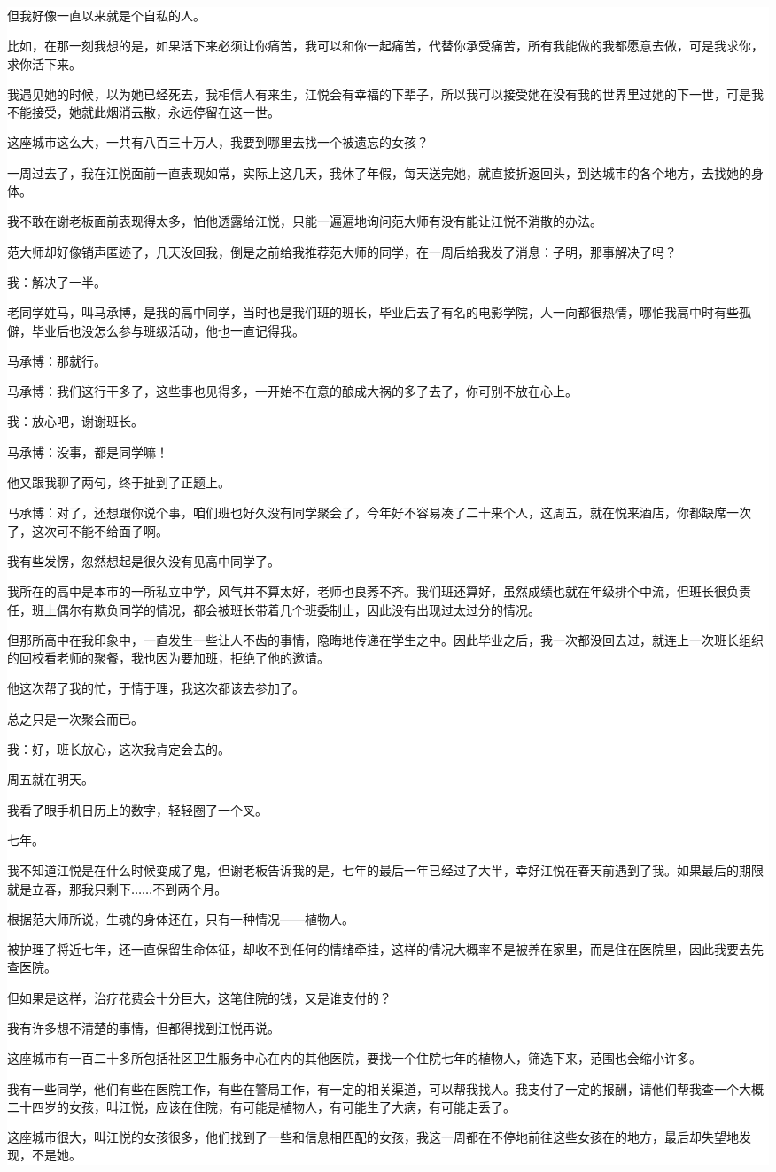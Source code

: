 但我好像一直以来就是个自私的人。

比如，在那一刻我想的是，如果活下来必须让你痛苦，我可以和你一起痛苦，代替你承受痛苦，所有我能做的我都愿意去做，可是我求你，求你活下来。

我遇见她的时候，以为她已经死去，我相信人有来生，江悦会有幸福的下辈子，所以我可以接受她在没有我的世界里过她的下一世，可是我不能接受，她就此烟消云散，永远停留在这一世。

这座城市这么大，一共有八百三十万人，我要到哪里去找一个被遗忘的女孩？

一周过去了，我在江悦面前一直表现如常，实际上这几天，我休了年假，每天送完她，就直接折返回头，到达城市的各个地方，去找她的身体。

我不敢在谢老板面前表现得太多，怕他透露给江悦，只能一遍遍地询问范大师有没有能让江悦不消散的办法。

范大师却好像销声匿迹了，几天没回我，倒是之前给我推荐范大师的同学，在一周后给我发了消息：子明，那事解决了吗？

我：解决了一半。

老同学姓马，叫马承博，是我的高中同学，当时也是我们班的班长，毕业后去了有名的电影学院，人一向都很热情，哪怕我高中时有些孤僻，毕业后也没怎么参与班级活动，他也一直记得我。

马承博：那就行。

马承博：我们这行干多了，这些事也见得多，一开始不在意的酿成大祸的多了去了，你可别不放在心上。

我：放心吧，谢谢班长。

马承博：没事，都是同学嘛！

他又跟我聊了两句，终于扯到了正题上。

马承博：对了，还想跟你说个事，咱们班也好久没有同学聚会了，今年好不容易凑了二十来个人，这周五，就在悦来酒店，你都缺席一次了，这次可不能不给面子啊。

我有些发愣，忽然想起是很久没有见高中同学了。

我所在的高中是本市的一所私立中学，风气并不算太好，老师也良莠不齐。我们班还算好，虽然成绩也就在年级排个中流，但班长很负责任，班上偶尔有欺负同学的情况，都会被班长带着几个班委制止，因此没有出现过太过分的情况。

但那所高中在我印象中，一直发生一些让人不齿的事情，隐晦地传递在学生之中。因此毕业之后，我一次都没回去过，就连上一次班长组织的回校看老师的聚餐，我也因为要加班，拒绝了他的邀请。

他这次帮了我的忙，于情于理，我这次都该去参加了。

总之只是一次聚会而已。

我：好，班长放心，这次我肯定会去的。

周五就在明天。

我看了眼手机日历上的数字，轻轻圈了一个叉。

七年。

我不知道江悦是在什么时候变成了鬼，但谢老板告诉我的是，七年的最后一年已经过了大半，幸好江悦在春天前遇到了我。如果最后的期限就是立春，那我只剩下……不到两个月。

根据范大师所说，生魂的身体还在，只有一种情况——植物人。

被护理了将近七年，还一直保留生命体征，却收不到任何的情绪牵挂，这样的情况大概率不是被养在家里，而是住在医院里，因此我要去先查医院。

但如果是这样，治疗花费会十分巨大，这笔住院的钱，又是谁支付的？

我有许多想不清楚的事情，但都得找到江悦再说。

这座城市有一百二十多所包括社区卫生服务中心在内的其他医院，要找一个住院七年的植物人，筛选下来，范围也会缩小许多。

我有一些同学，他们有些在医院工作，有些在警局工作，有一定的相关渠道，可以帮我找人。我支付了一定的报酬，请他们帮我查一个大概二十四岁的女孩，叫江悦，应该在住院，有可能是植物人，有可能生了大病，有可能走丢了。

这座城市很大，叫江悦的女孩很多，他们找到了一些和信息相匹配的女孩，我这一周都在不停地前往这些女孩在的地方，最后却失望地发现，不是她。
